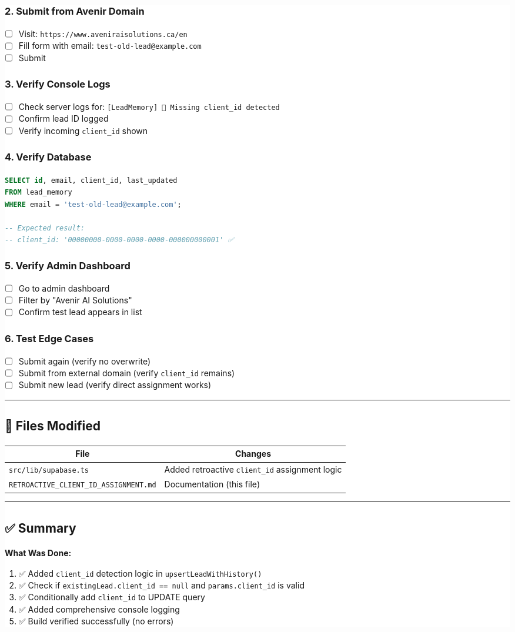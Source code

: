 ### **2. Submit from Avenir Domain**
- [ ] Visit: `https://www.aveniraisolutions.ca/en`
- [ ] Fill form with email: `test-old-lead@example.com`
- [ ] Submit

### **3. Verify Console Logs**
- [ ] Check server logs for: `[LeadMemory] 🔗 Missing client_id detected`
- [ ] Confirm lead ID logged
- [ ] Verify incoming `client_id` shown

### **4. Verify Database**
```sql
SELECT id, email, client_id, last_updated
FROM lead_memory
WHERE email = 'test-old-lead@example.com';

-- Expected result:
-- client_id: '00000000-0000-0000-0000-000000000001' ✅
```

### **5. Verify Admin Dashboard**
- [ ] Go to admin dashboard
- [ ] Filter by "Avenir AI Solutions"
- [ ] Confirm test lead appears in list

### **6. Test Edge Cases**
- [ ] Submit again (verify no overwrite)
- [ ] Submit from external domain (verify `client_id` remains)
- [ ] Submit new lead (verify direct assignment works)

---

## 📁 Files Modified

| File | Changes |
|------|---------|
| `src/lib/supabase.ts` | Added retroactive `client_id` assignment logic |
| `RETROACTIVE_CLIENT_ID_ASSIGNMENT.md` | Documentation (this file) |

---

## ✅ Summary

**What Was Done:**
1. ✅ Added `client_id` detection logic in `upsertLeadWithHistory()`
2. ✅ Check if `existingLead.client_id == null` and `params.client_id` is valid
3. ✅ Conditionally add `client_id` to UPDATE query
4. ✅ Added comprehensive console logging
5. ✅ Build verified successfully (no errors)
